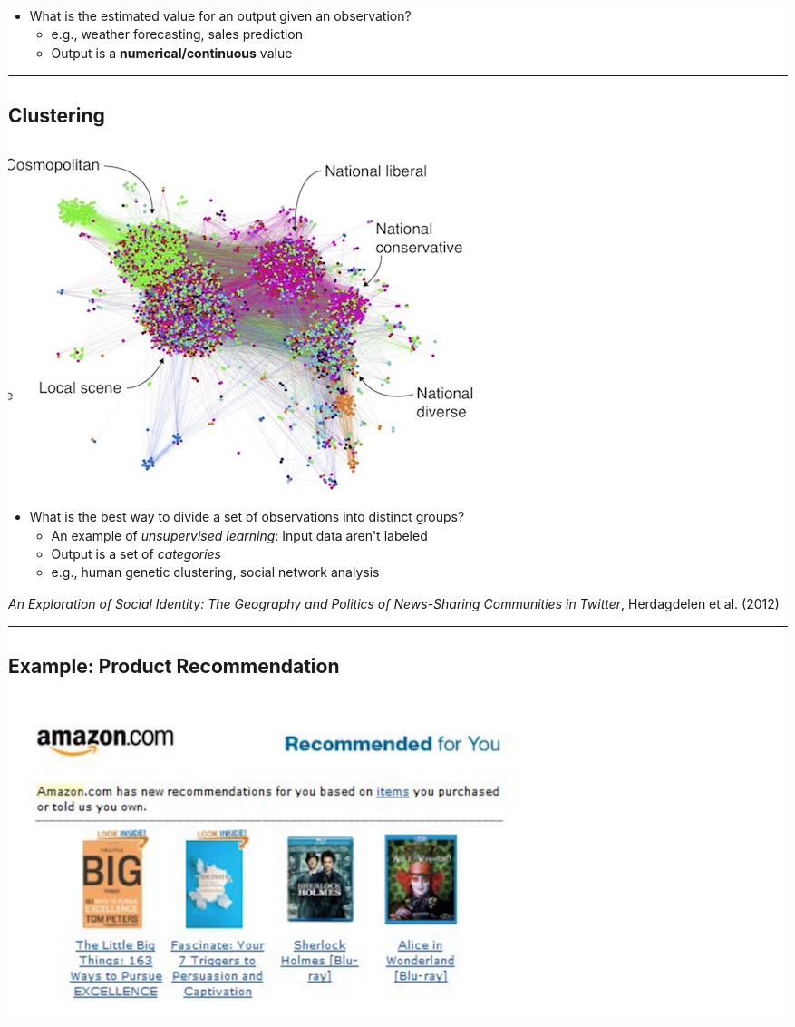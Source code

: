 * What is the estimated value for an output given an observation?
	* e.g., weather forecasting, sales prediction
	* Output is a **numerical/continuous** value

----
## Clustering

![social-network](social-network.jpg)

* What is the best way to divide a set of observations into
distinct groups?
	* An example of *unsupervised learning*: Input data aren't labeled
	* Output is a set of *categories*
	* e.g., human genetic clustering, social network analysis



_An Exploration of Social Identity: The Geography and Politics of
News-Sharing Communities in Twitter_, Herdagdelen et al. (2012)

----
## Example: Product Recommendation

![Product recommendations](recommendations.png)
